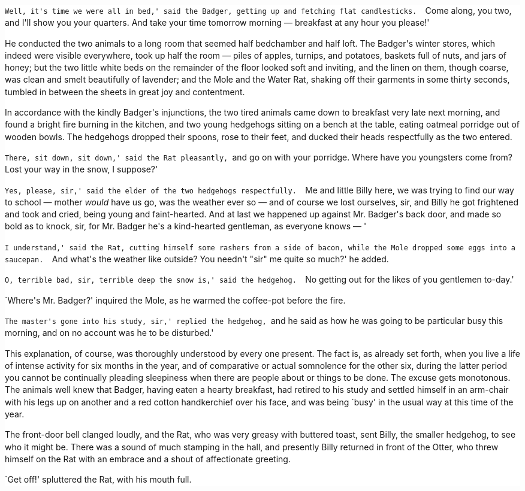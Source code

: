 `Well, it's time we were all in bed,' said the Badger, getting up and fetching flat candlesticks.  `Come along, you two, and I'll show you your quarters.  And take your time tomorrow morning — breakfast at any hour you please!' 

He conducted the two animals to a long room that seemed half bedchamber and half loft.  The Badger's winter stores, which indeed were    visible everywhere, took up half the room — piles of apples, turnips, and potatoes, baskets full of nuts, and jars of honey; but the two little white beds on the remainder of the floor looked soft and inviting, and the linen on them, though coarse, was clean and smelt beautifully of lavender; and the Mole and the Water Rat, shaking off their garments in some thirty seconds, tumbled in between the sheets in great joy and contentment. 

In accordance with the kindly Badger's injunctions, the two tired animals came down to breakfast very late next morning, and found a bright fire burning in the kitchen, and two young hedgehogs sitting on a bench at the table, eating oatmeal porridge out of wooden bowls.  The hedgehogs dropped their spoons, rose to their feet, and ducked their heads respectfully as the two entered. 

`There, sit down, sit down,' said the Rat pleasantly, `and go on with your porridge.  Where have you youngsters come from? Lost your way in the snow, I suppose?' 

`Yes, please, sir,' said the elder of the two hedgehogs respectfully.  `Me and little Billy here, we was trying to find our way to school —    mother *would* have us go, was the weather ever so — and of course we lost ourselves, sir, and Billy he got frightened and took and cried, being young and faint-hearted.  And at last we happened up against Mr. Badger's back door, and made so bold as to knock, sir, for Mr. Badger he's a kind-hearted gentleman, as everyone knows — ' 

`I understand,' said the Rat, cutting himself some rashers from a side of bacon, while the Mole dropped some eggs into a saucepan.  `And what's the weather like outside?  You needn't "sir" me quite so much?' he added. 

`O, terrible bad, sir, terrible deep the snow is,' said the hedgehog.  `No getting out for the likes of you gentlemen to-day.' 

`Where's Mr. Badger?' inquired the Mole, as he warmed the coffee-pot before the fire. 

`The master's gone into his study, sir,' replied the hedgehog, `and he said as how he was going to be particular busy this morning, and on no account was he to be disturbed.' 

This explanation, of course, was thoroughly understood by every one present.  The fact is, as already set forth, when you live a life of intense activity for six months in the year, and    of comparative or actual somnolence for the other six, during the latter period you cannot be continually pleading sleepiness when there are people about or things to be done.  The excuse gets monotonous.  The animals well knew that Badger, having eaten a hearty breakfast, had retired to his study and settled himself in an arm-chair with his legs up on another and a red cotton handkerchief over his face, and was being `busy' in the usual way at this time of the year. 

The front-door bell clanged loudly, and the Rat, who was very greasy with buttered toast, sent Billy, the smaller hedgehog, to see who it might be.  There was a sound of much stamping in the hall, and presently Billy returned in front of the Otter, who threw himself on the Rat with an embrace and a shout of affectionate greeting. 

`Get off!' spluttered the Rat, with his mouth full. 
